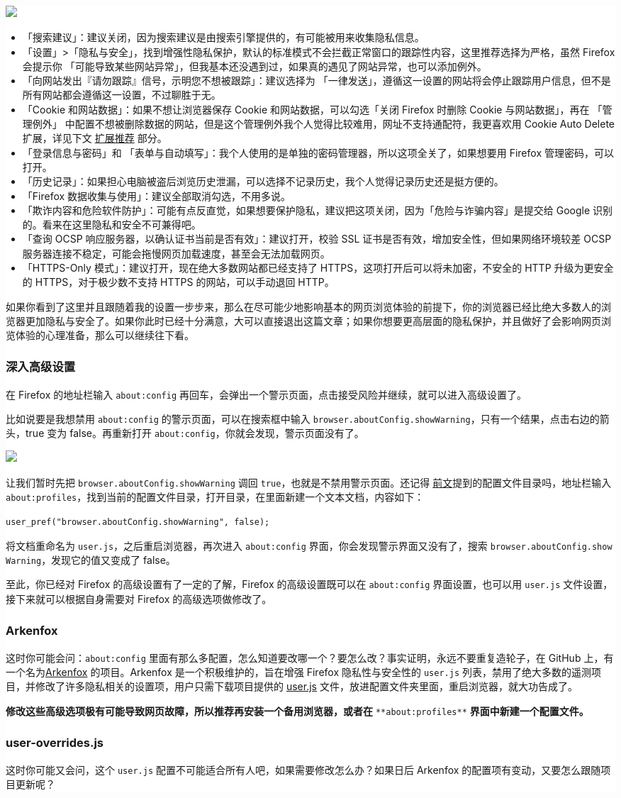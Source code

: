 ![](https://cdn.sspai.com/2022/11/07/article/8ed8515cdeb5895b3540f47d5cbafe6c?imageView2/2/w/1120/q/90/interlace/1/ignore-error/1)

*   「搜索建议」：建议关闭，因为搜索建议是由搜索引擎提供的，有可能被用来收集隐私信息。
*   「设置」>「隐私与安全」，找到增强性隐私保护，默认的标准模式不会拦截正常窗口的跟踪性内容，这里推荐选择为严格，虽然 Firefox 会提示你 「可能导致某些网站异常」，但我基本还没遇到过，如果真的遇见了网站异常，也可以添加例外。
*   「向网站发出『请勿跟踪』信号，示明您不想被跟踪」：建议选择为 「一律发送」，遵循这一设置的网站将会停止跟踪用户信息，但不是所有网站都会遵循这一设置，不过聊胜于无。
*   「Cookie 和网站数据」：如果不想让浏览器保存 Cookie 和网站数据，可以勾选「关闭 Firefox 时删除 Cookie 与网站数据」，再在 「管理例外」 中配置不想被删除数据的网站，但是这个管理例外我个人觉得比较难用，网址不支持通配符，我更喜欢用 Cookie Auto Delete 扩展，详见下文 [扩展推荐](#%E6%89%A9%E5%B1%95%E6%8E%A8%E8%8D%90) 部分。
*   「登录信息与密码」和 「表单与自动填写」：我个人使用的是单独的密码管理器，所以这项全关了，如果想要用 Firefox 管理密码，可以打开。
*   「历史记录」：如果担心电脑被盗后浏览历史泄漏，可以选择不记录历史，我个人觉得记录历史还是挺方便的。
*   「Firefox 数据收集与使用」：建议全部取消勾选，不用多说。
*   「欺诈内容和危险软件防护」：可能有点反直觉，如果想要保护隐私，建议把这项关闭，因为「危险与诈骗内容」是提交给 Google 识别的。看来在这里隐私和安全不可兼得吧。
*   「查询 OCSP 响应服务器，以确认证书当前是否有效」：建议打开，校验 SSL 证书是否有效，增加安全性，但如果网络环境较差 OCSP 服务器连接不稳定，可能会拖慢网页加载速度，甚至会无法加载网页。
*   「HTTPS-Only 模式」：建议打开，现在绝大多数网站都已经支持了 HTTPS，这项打开后可以将未加密，不安全的 HTTP 升级为更安全的 HTTPS，对于极少数不支持 HTTPS 的网站，可以手动退回 HTTP。

如果你看到了这里并且跟随着我的设置一步步来，那么在尽可能少地影响基本的网页浏览体验的前提下，你的浏览器已经比绝大多数人的浏览器更加隐私与安全了。如果你此时已经十分满意，大可以直接退出这篇文章；如果你想要更高层面的隐私保护，并且做好了会影响网页浏览体验的心理准备，那么可以继续往下看。

### 深入高级设置

在 Firefox 的地址栏输入 `about:config` 再回车，会弹出一个警示页面，点击接受风险并继续，就可以进入高级设置了。

比如说要是我想禁用 `about:config` 的警示页面，可以在搜索框中输入 `browser.aboutConfig.showWarning`，只有一个结果，点击右边的箭头，true 变为 false。再重新打开 `about:config`，你就会发现，警示页面没有了。

![](https://cdn.sspai.com/2022/11/07/article/733cdd2e741c7eedb9b3273c34ab57de?imageView2/2/w/1120/q/90/interlace/1/ignore-error/1)

让我们暂时先把 `browser.aboutConfig.showWarning` 调回 `true`，也就是不禁用警示页面。还记得 [前文](#%E5%A4%87%E4%BB%BD%E9%85%8D%E7%BD%AE%E6%96%87%E4%BB%B6)提到的配置文件目录吗，地址栏输入 `about:profiles`，找到当前的配置文件目录，打开目录，在里面新建一个文本文档，内容如下：

```null
user_pref("browser.aboutConfig.showWarning", false);
```

将文档重命名为 `user.js`，之后重启浏览器，再次进入 `about:config` 界面，你会发现警示界面又没有了，搜索 `browser.aboutConfig.showWarning`，发现它的值又变成了 false。

至此，你已经对 Firefox 的高级设置有了一定的了解，Firefox 的高级设置既可以在 `about:config` 界面设置，也可以用 `user.js` 文件设置，接下来就可以根据自身需要对 Firefox 的高级选项做修改了。

### Arkenfox

这时你可能会问：`about:config` 里面有那么多配置，怎么知道要改哪一个？要怎么改？事实证明，永远不要重复造轮子，在 GitHub 上，有一个名为[Arkenfox](https://github.com/arkenfox/user.js) 的项目。Arkenfox 是一个积极维护的，旨在增强 Firefox 隐私性与安全性的 `user.js` 列表，禁用了绝大多数的遥测项目，并修改了许多隐私相关的设置项，用户只需下载项目提供的 [user.js](https://raw.githubusercontent.com/arkenfox/user.js/master/user.js) 文件，放进配置文件夹里面，重启浏览器，就大功告成了。

**修改这些高级选项极有可能导致网页故障，所以推荐再安装一个备用浏览器，或者在** `**about:profiles**` **界面中新建一个配置文件。** 

### user-overrides.js

这时你可能又会问，这个 `user.js` 配置不可能适合所有人吧，如果需要修改怎么办？如果日后 Arkenfox 的配置项有变动，又要怎么跟随项目更新呢？
